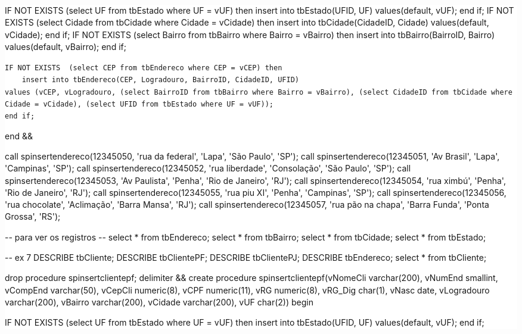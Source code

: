 IF NOT EXISTS  (select UF from tbEstado where UF = vUF) then
insert into tbEstado(UFID, UF)
values(default, vUF);
end if;
	IF NOT EXISTS (select Cidade from tbCidade where Cidade = vCidade) then
	insert into tbCidade(CidadeID, Cidade)
	values(default, vCidade);
	end if;
		IF NOT EXISTS (select Bairro from tbBairro where Bairro = vBairro) then
		insert into tbBairro(BairroID, Bairro)
		values(default, vBairro);
		end if;

	IF NOT EXISTS  (select CEP from tbEndereco where CEP = vCEP) then
		insert into tbEndereco(CEP, Logradouro, BairroID, CidadeID, UFID)
    values (vCEP, vLogradouro, (select BairroID from tbBairro where Bairro = vBairro), (select CidadeID from tbCidade where Cidade = vCidade), (select UFID from tbEstado where UF = vUF));
	end if;
end &&



call spinsertendereco(12345050, 'rua da federal', 'Lapa', 'São Paulo', 'SP'); 
call spinsertendereco(12345051, 'Av Brasil', 'Lapa', 'Campinas', 'SP'); 
call spinsertendereco(12345052, 'rua liberdade', 'Consolação', 'São Paulo', 'SP'); 
call spinsertendereco(12345053, 'Av Paulista', 'Penha', 'Rio de Janeiro', 'RJ'); 
call spinsertendereco(12345054, 'rua ximbú', 'Penha', 'Rio de Janeiro', 'RJ'); 
call spinsertendereco(12345055, 'rua piu XI', 'Penha', 'Campinas', 'SP');
call spinsertendereco(12345056, 'rua chocolate', 'Aclimação', 'Barra Mansa', 'RJ');
call spinsertendereco(12345057, 'rua pão na chapa', 'Barra Funda', 'Ponta Grossa', 'RS');

-- para ver os registros -- 
select * from tbEndereco; 
select * from tbBairro; 
select * from tbCidade; 
select * from tbEstado;


-- ex 7 
DESCRIBE tbCliente;
DESCRIBE tbClientePF;
DESCRIBE tbClientePJ;
DESCRIBE tbEndereco;
select * from tbCliente;

drop procedure spinsertclientepf;
delimiter &&
create procedure spinsertclientepf(vNomeCli varchar(200), vNumEnd smallint, vCompEnd varchar(50), vCepCli numeric(8), vCPF numeric(11), vRG numeric(8), vRG_Dig char(1), vNasc date, vLogradouro varchar(200), vBairro varchar(200), vCidade varchar(200), vUF char(2))
begin
 
IF NOT EXISTS  (select UF from tbEstado where UF = vUF) then
insert into tbEstado(UFID, UF)
values(default, vUF);
end if;
